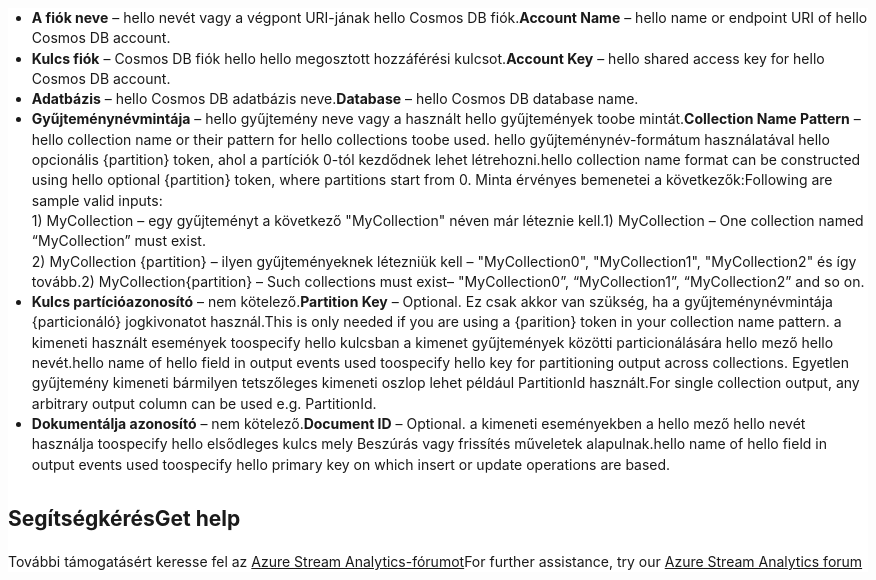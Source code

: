 * <span data-ttu-id="06916-439">**A fiók neve** – hello nevét vagy a végpont URI-jának hello Cosmos DB fiók.</span><span class="sxs-lookup"><span data-stu-id="06916-439">**Account Name** – hello name or endpoint URI of hello Cosmos DB account.</span></span>  
* <span data-ttu-id="06916-440">**Kulcs fiók** – Cosmos DB fiók hello hello megosztott hozzáférési kulcsot.</span><span class="sxs-lookup"><span data-stu-id="06916-440">**Account Key** – hello shared access key for hello Cosmos DB account.</span></span>  
* <span data-ttu-id="06916-441">**Adatbázis** – hello Cosmos DB adatbázis neve.</span><span class="sxs-lookup"><span data-stu-id="06916-441">**Database** – hello Cosmos DB database name.</span></span>  
* <span data-ttu-id="06916-442">**Gyűjteménynévmintája** – hello gyűjtemény neve vagy a használt hello gyűjtemények toobe mintát.</span><span class="sxs-lookup"><span data-stu-id="06916-442">**Collection Name Pattern** – hello collection name or their pattern for hello collections toobe used.</span></span> <span data-ttu-id="06916-443">hello gyűjteménynév-formátum használatával hello opcionális {partition} token, ahol a partíciók 0-tól kezdődnek lehet létrehozni.</span><span class="sxs-lookup"><span data-stu-id="06916-443">hello collection name format can be constructed using hello optional {partition} token, where partitions start from 0.</span></span> <span data-ttu-id="06916-444">Minta érvényes bemenetei a következők:</span><span class="sxs-lookup"><span data-stu-id="06916-444">Following are sample valid inputs:</span></span>  
  <span data-ttu-id="06916-445">1\) MyCollection – egy gyűjteményt a következő "MyCollection" néven már léteznie kell.</span><span class="sxs-lookup"><span data-stu-id="06916-445">1\) MyCollection – One collection named “MyCollection” must exist.</span></span>  
  <span data-ttu-id="06916-446">2\) MyCollection {partition} – ilyen gyűjteményeknek létezniük kell – "MyCollection0", "MyCollection1", "MyCollection2" és így tovább.</span><span class="sxs-lookup"><span data-stu-id="06916-446">2\) MyCollection{partition} – Such collections must exist– "MyCollection0”, “MyCollection1”, “MyCollection2” and so on.</span></span>  
* <span data-ttu-id="06916-447">**Kulcs partícióazonosító** – nem kötelező.</span><span class="sxs-lookup"><span data-stu-id="06916-447">**Partition Key** – Optional.</span></span> <span data-ttu-id="06916-448">Ez csak akkor van szükség, ha a gyűjteménynévmintája {particionáló} jogkivonatot használ.</span><span class="sxs-lookup"><span data-stu-id="06916-448">This is only needed if you are using a {parition} token in your collection name pattern.</span></span> <span data-ttu-id="06916-449">a kimeneti használt események toospecify hello kulcsban a kimenet gyűjtemények közötti particionálására hello mező hello nevét.</span><span class="sxs-lookup"><span data-stu-id="06916-449">hello name of hello field in output events used toospecify hello key for partitioning output across collections.</span></span> <span data-ttu-id="06916-450">Egyetlen gyűjtemény kimeneti bármilyen tetszőleges kimeneti oszlop lehet például PartitionId használt.</span><span class="sxs-lookup"><span data-stu-id="06916-450">For single collection output, any arbitrary output column can be used e.g. PartitionId.</span></span>  
* <span data-ttu-id="06916-451">**Dokumentálja azonosító** – nem kötelező.</span><span class="sxs-lookup"><span data-stu-id="06916-451">**Document ID** – Optional.</span></span> <span data-ttu-id="06916-452">a kimeneti eseményekben a hello mező hello nevét használja toospecify hello elsődleges kulcs mely Beszúrás vagy frissítés műveletek alapulnak.</span><span class="sxs-lookup"><span data-stu-id="06916-452">hello name of hello field in output events used toospecify hello primary key on which insert or update operations are based.</span></span>  


## <a name="get-help"></a><span data-ttu-id="06916-453">Segítségkérés</span><span class="sxs-lookup"><span data-stu-id="06916-453">Get help</span></span>
<span data-ttu-id="06916-454">További támogatásért keresse fel az [Azure Stream Analytics-fórumot](https://social.msdn.microsoft.com/Forums/en-US/home?forum=AzureStreamAnalytics)</span><span class="sxs-lookup"><span data-stu-id="06916-454">For further assistance, try our [Azure Stream Analytics forum](https://social.msdn.microsoft.com/Forums/en-US/home?forum=AzureStreamAnalytics)</span></span>
